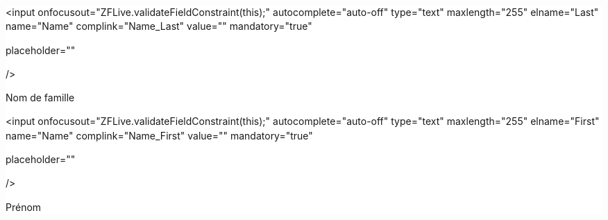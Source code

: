 
>
				









  




<span>  <input  onfocusout="ZFLive.validateFieldConstraint(this);" autocomplete="auto-off" type="text" maxlength="255" elname="Last" name="Name" complink="Name_Last" value="" mandatory="true"   


placeholder="" 

/>



<label class="formSubInfoText">Nom de famille</label>
 </span>











  




<span>  <input  onfocusout="ZFLive.validateFieldConstraint(this);" autocomplete="auto-off" type="text" maxlength="255" elname="First" name="Name" complink="Name_First" value="" mandatory="true"   


placeholder="" 

/>



<label class="formSubInfoText">Pr&eacute;nom</label>
 </span>



<div class="clearBoth"></div></div><p class="errorMessage" elname="error" id="error-Name"></p>
</div><div class="clearBoth"></div></li>  

















